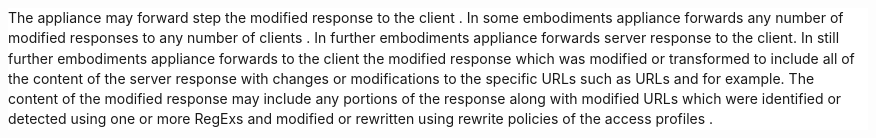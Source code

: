 The appliance may forward step the modified response to the client . In some embodiments appliance forwards any number of modified responses to any number of clients . In further embodiments appliance forwards server response to the client. In still further embodiments appliance forwards to the client the modified response which was modified or transformed to include all of the content of the server response with changes or modifications to the specific URLs such as URLs and for example. The content of the modified response may include any portions of the response along with modified URLs which were identified or detected using one or more RegExs and modified or rewritten using rewrite policies of the access profiles .

